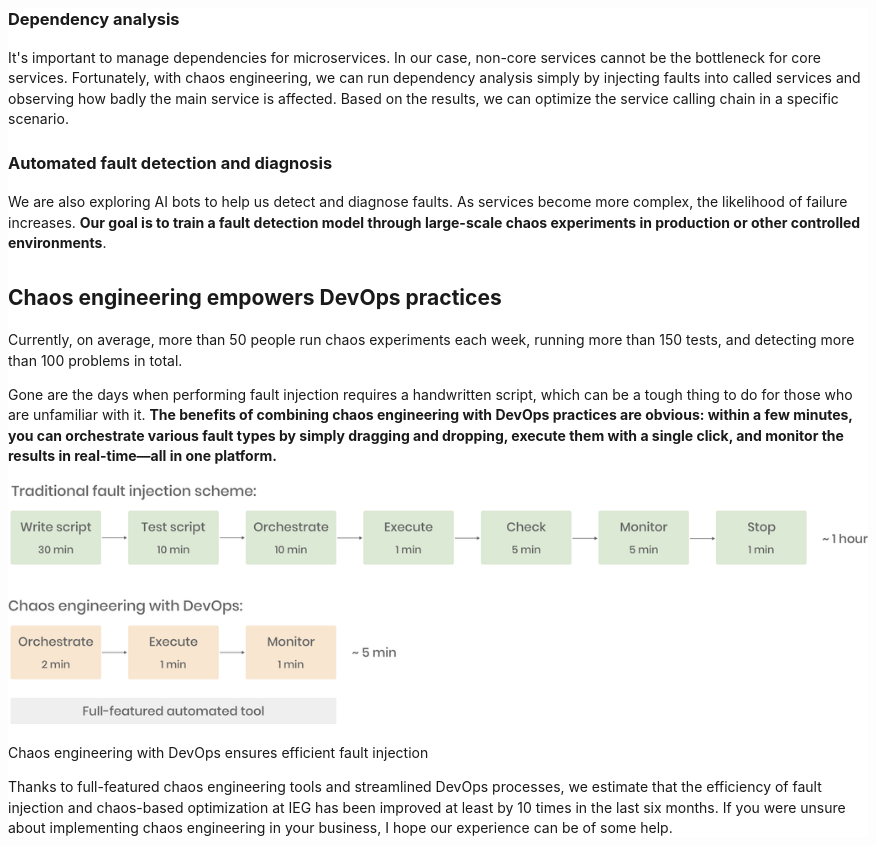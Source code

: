 ### Dependency analysis

It's important to manage dependencies for microservices. In our case, non-core services cannot be the bottleneck for core services. Fortunately, with chaos engineering, we can run dependency analysis simply by injecting faults into called services and observing how badly the main service is affected. Based on the results, we can optimize the service calling chain in a specific scenario.

### Automated fault detection and diagnosis

We are also exploring AI bots to help us detect and diagnose faults. As services become more complex, the likelihood of failure increases. **Our goal is to train a fault detection model through large-scale chaos experiments in production or other controlled environments**.

## Chaos engineering empowers DevOps practices

Currently, on average, more than 50 people run chaos experiments each week, running more than 150 tests, and detecting more than 100 problems in total.

Gone are the days when performing fault injection requires a handwritten script, which can be a tough thing to do for those who are unfamiliar with it. **The benefits of combining chaos engineering with DevOps practices are obvious: within a few minutes, you can orchestrate various fault types by simply dragging and dropping, execute them with a single click, and monitor the results in real-time—all in one platform.** 

![Chaos engineering with DevOps ensures efficient fault injection](media/chaos-engineering-with-devops-ensures-efficient-fault-injection.png)
<div class="caption-center">Chaos engineering with DevOps ensures efficient fault injection</div>

Thanks to full-featured chaos engineering tools and streamlined DevOps processes, we estimate that the efficiency of fault injection and chaos-based optimization at IEG has been improved at least by 10 times in the last six months. If you were unsure about implementing chaos engineering in your business, I hope our experience can be of some help.

